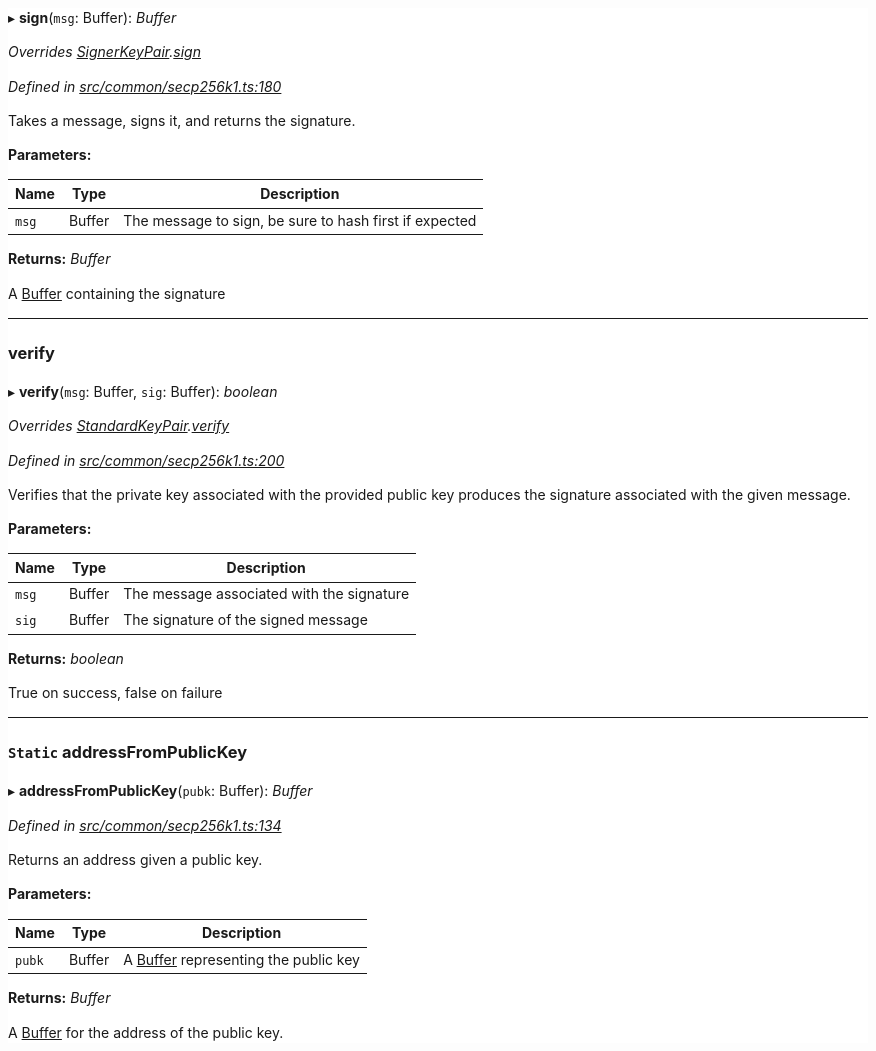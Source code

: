 ▸ **sign**(`msg`: Buffer): *Buffer*

*Overrides [SignerKeyPair](common_keychain.signerkeypair.md).[sign](common_keychain.signerkeypair.md#abstract-sign)*

*Defined in [src/common/secp256k1.ts:180](https://github.com/chain4travel/caminojs/blob/ac57b5af/src/common/secp256k1.ts#L180)*

Takes a message, signs it, and returns the signature.

**Parameters:**

Name | Type | Description |
------ | ------ | ------ |
`msg` | Buffer | The message to sign, be sure to hash first if expected  |

**Returns:** *Buffer*

A [Buffer](https://github.com/feross/buffer) containing the signature

___

###  verify

▸ **verify**(`msg`: Buffer, `sig`: Buffer): *boolean*

*Overrides [StandardKeyPair](common_keychain.standardkeypair.md).[verify](common_keychain.standardkeypair.md#abstract-verify)*

*Defined in [src/common/secp256k1.ts:200](https://github.com/chain4travel/caminojs/blob/ac57b5af/src/common/secp256k1.ts#L200)*

Verifies that the private key associated with the provided public key produces the signature associated with the given message.

**Parameters:**

Name | Type | Description |
------ | ------ | ------ |
`msg` | Buffer | The message associated with the signature |
`sig` | Buffer | The signature of the signed message  |

**Returns:** *boolean*

True on success, false on failure

___

### `Static` addressFromPublicKey

▸ **addressFromPublicKey**(`pubk`: Buffer): *Buffer*

*Defined in [src/common/secp256k1.ts:134](https://github.com/chain4travel/caminojs/blob/ac57b5af/src/common/secp256k1.ts#L134)*

Returns an address given a public key.

**Parameters:**

Name | Type | Description |
------ | ------ | ------ |
`pubk` | Buffer | A [Buffer](https://github.com/feross/buffer) representing the public key  |

**Returns:** *Buffer*

A [Buffer](https://github.com/feross/buffer) for the address of the public key.
